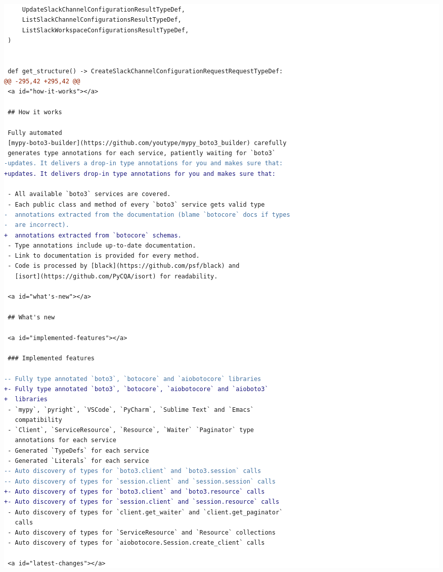 ```diff
     UpdateSlackChannelConfigurationResultTypeDef,
     ListSlackChannelConfigurationsResultTypeDef,
     ListSlackWorkspaceConfigurationsResultTypeDef,
 )
 
 
 def get_structure() -> CreateSlackChannelConfigurationRequestRequestTypeDef:
@@ -295,42 +295,42 @@
 <a id="how-it-works"></a>
 
 ## How it works
 
 Fully automated
 [mypy-boto3-builder](https://github.com/youtype/mypy_boto3_builder) carefully
 generates type annotations for each service, patiently waiting for `boto3`
-updates. It delivers a drop-in type annotations for you and makes sure that:
+updates. It delivers drop-in type annotations for you and makes sure that:
 
 - All available `boto3` services are covered.
 - Each public class and method of every `boto3` service gets valid type
-  annotations extracted from the documentation (blame `botocore` docs if types
-  are incorrect).
+  annotations extracted from `botocore` schemas.
 - Type annotations include up-to-date documentation.
 - Link to documentation is provided for every method.
 - Code is processed by [black](https://github.com/psf/black) and
   [isort](https://github.com/PyCQA/isort) for readability.
 
 <a id="what's-new"></a>
 
 ## What's new
 
 <a id="implemented-features"></a>
 
 ### Implemented features
 
-- Fully type annotated `boto3`, `botocore` and `aiobotocore` libraries
+- Fully type annotated `boto3`, `botocore`, `aiobotocore` and `aioboto3`
+  libraries
 - `mypy`, `pyright`, `VSCode`, `PyCharm`, `Sublime Text` and `Emacs`
   compatibility
 - `Client`, `ServiceResource`, `Resource`, `Waiter` `Paginator` type
   annotations for each service
 - Generated `TypeDefs` for each service
 - Generated `Literals` for each service
-- Auto discovery of types for `boto3.client` and `boto3.session` calls
-- Auto discovery of types for `session.client` and `session.session` calls
+- Auto discovery of types for `boto3.client` and `boto3.resource` calls
+- Auto discovery of types for `session.client` and `session.resource` calls
 - Auto discovery of types for `client.get_waiter` and `client.get_paginator`
   calls
 - Auto discovery of types for `ServiceResource` and `Resource` collections
 - Auto discovery of types for `aiobotocore.Session.create_client` calls
 
 <a id="latest-changes"></a>
```
